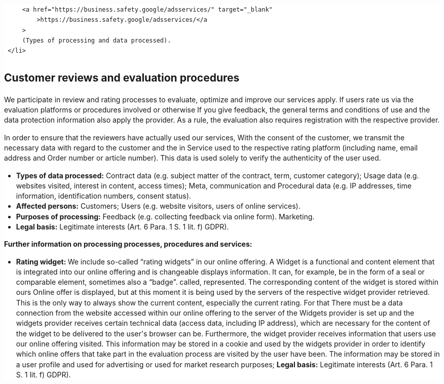          <a href="https://business.safety.google/adsservices/" target="_blank"
             >https://business.safety.google/adsservices/</a
         >
         (Types of processing and data processed).
     </li>
</ul>
<h2 id="m299">Customer reviews and evaluation procedures</h2>
<p>
     We participate in review and rating processes to evaluate, optimize and improve our services
     apply. If users rate us via the evaluation platforms or procedures involved or otherwise
     If you give feedback, the general terms and conditions of use and the data protection information also apply
     the provider. As a rule, the evaluation also requires registration with the respective provider.
</p>
<p>
     In order to ensure that the reviewers have actually used our services,
     With the consent of the customer, we transmit the necessary data with regard to the customer and the in
     Service used to the respective rating platform (including name, email address and
     Order number or article number). This data is used solely to verify the authenticity of the user
     used.
</p>
<ul class="m-elements">
     <li>
         <strong>Types of data processed:</strong> Contract data (e.g. subject matter of the contract, term, customer category);
         Usage data (e.g. websites visited, interest in content, access times); Meta, communication and
         Procedural data (e.g. IP addresses, time information, identification numbers, consent status).
     </li>
     <li><strong>Affected persons:</strong> Customers; Users (e.g. website visitors, users of online services).</li>
     <li>
         <strong>Purposes of processing:</strong> Feedback (e.g. collecting feedback via online form). Marketing.
     </li>
     <li class=""><strong>Legal basis:</strong> Legitimate interests (Art. 6 Para. 1 S. 1 lit. f) GDPR).</li>
</ul>
<p><strong>Further information on processing processes, procedures and services:</strong></p>
<ul class="m-elements">
     <li>
         <strong>Rating widget: </strong>We include so-called “rating widgets” in our online offering. A
         Widget is a functional and content element that is integrated into our online offering and is changeable
         displays information. It can, for example, be in the form of a seal or comparable element, sometimes also a “badge”.
         called, represented. The corresponding content of the widget is stored within ours
         Online offer is displayed, but at this moment it is being used by the servers of the respective widget provider
         retrieved. This is the only way to always show the current content, especially the current rating. For that
         There must be a data connection from the website accessed within our online offering to the server of the
         Widgets provider is set up and the widgets provider receives certain technical data (access data,
         including IP address), which are necessary for the content of the widget to be delivered to the user's browser
         can be. Furthermore, the widget provider receives information that users use our online offering
         visited. This information may be stored in a cookie and used by the widgets provider
         in order to identify which online offers that take part in the evaluation process are visited by the user
         have been. The information may be stored in a user profile and used for advertising or
         used for market research purposes;
         <span class=""
             ><strong>Legal basis:</strong> Legitimate interests (Art. 6 Para. 1 S. 1 lit. f) GDPR).</span